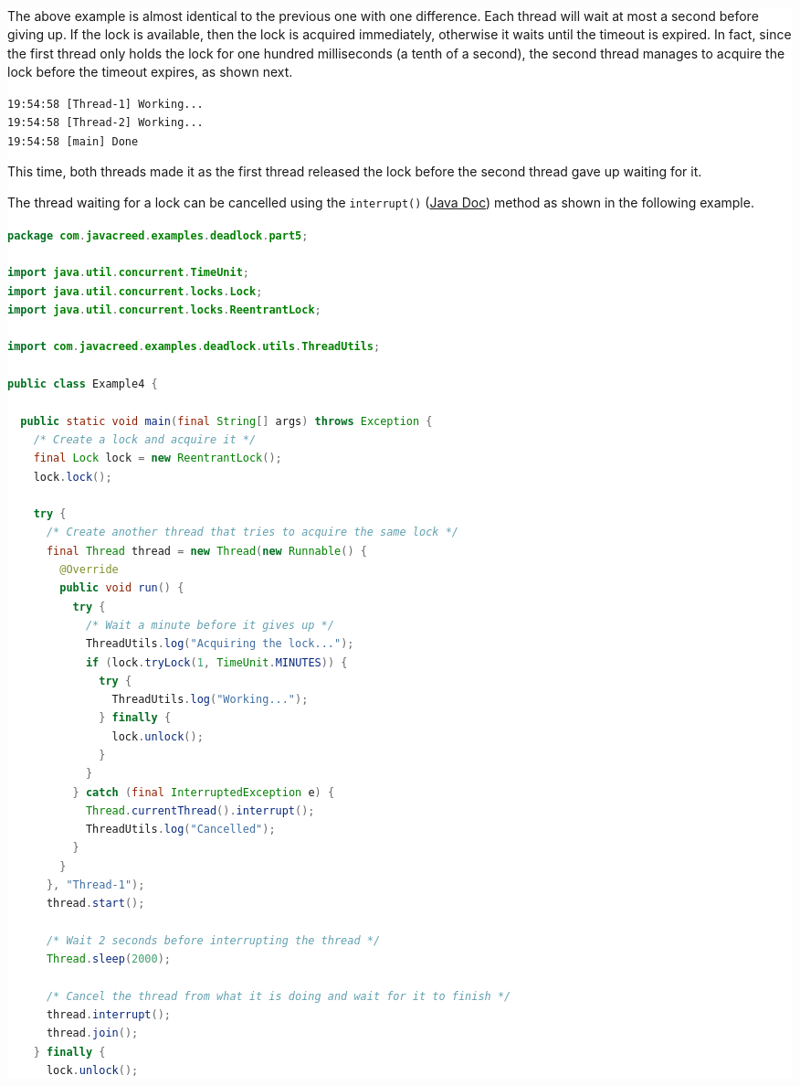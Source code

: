 The above example is almost identical to the previous one with one difference.  Each thread will wait at most a second before giving up.  If the lock is available, then the lock is acquired immediately, otherwise it waits until the timeout is expired.  In fact, since the first thread only holds the lock for one hundred milliseconds (a tenth of a second), the second thread manages to acquire the lock before the timeout expires, as shown next.

```
19:54:58 [Thread-1] Working...
19:54:58 [Thread-2] Working...
19:54:58 [main] Done
```

This time, both threads made it as the first thread released the lock before the second thread gave up waiting for it.

The thread waiting for a lock can be cancelled using the `interrupt()` ([Java Doc](http://docs.oracle.com/javase/7/docs/api/java/lang/Thread.html#interrupt())) method as shown in the following example.

```java
package com.javacreed.examples.deadlock.part5;

import java.util.concurrent.TimeUnit;
import java.util.concurrent.locks.Lock;
import java.util.concurrent.locks.ReentrantLock;

import com.javacreed.examples.deadlock.utils.ThreadUtils;

public class Example4 {

  public static void main(final String[] args) throws Exception {
    /* Create a lock and acquire it */
    final Lock lock = new ReentrantLock();
    lock.lock();

    try {
      /* Create another thread that tries to acquire the same lock */
      final Thread thread = new Thread(new Runnable() {
        @Override
        public void run() {
          try {
            /* Wait a minute before it gives up */
            ThreadUtils.log("Acquiring the lock...");
            if (lock.tryLock(1, TimeUnit.MINUTES)) {
              try {
                ThreadUtils.log("Working...");
              } finally {
                lock.unlock();
              }
            }
          } catch (final InterruptedException e) {
            Thread.currentThread().interrupt();
            ThreadUtils.log("Cancelled");
          }
        }
      }, "Thread-1");
      thread.start();

      /* Wait 2 seconds before interrupting the thread */
      Thread.sleep(2000);

      /* Cancel the thread from what it is doing and wait for it to finish */
      thread.interrupt();
      thread.join();
    } finally {
      lock.unlock();
```